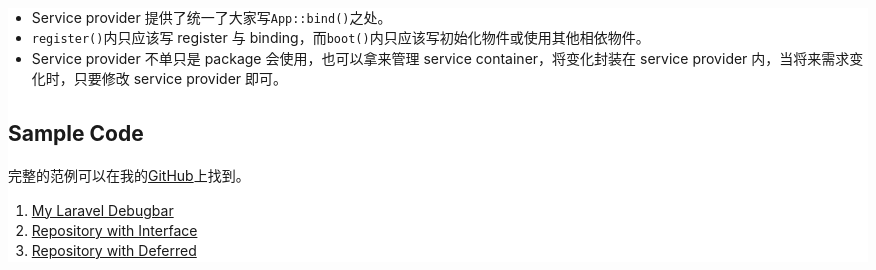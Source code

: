 - Service provider 提供了统一了大家写`App::bind()`之处。
- `register()`内只应该写 register 与 binding，而`boot()`内只应该写初始化物件或使用其他相依物件。
- Service provider 不单只是 package 会使用，也可以拿来管理 service container，将变化封装在 service provider 内，当将来需求变化时，只要修改 service provider 即可。

## Sample Code
完整的范例可以在我的[GitHub](https://github.com/oomusou/)上找到。

1. [My Laravel Debugbar](https://github.com/oomusou/MyLaravelDebugbar_demo)
2. [Repository with Interface](https://github.com/oomusou/Laravel51RepositoryInterface_demo)
3. [Repository with Deferred](https://github.com/oomusou/Laravel51RepositoryInterfaceDeffered_demo)

